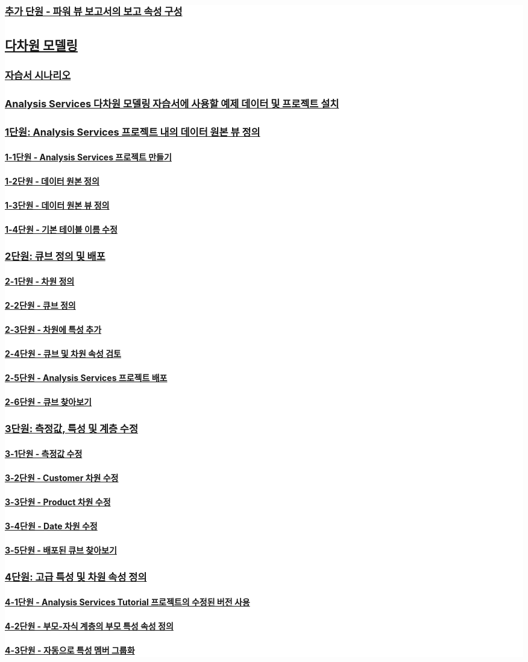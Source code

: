 ### [추가 단원 - 파워 뷰 보고서의 보고 속성 구성](supplemental-lesson-configure-reporting-properties-for-power-view-reports.md)  

## [다차원 모델링](multidimensional-modeling-adventure-works-tutorial.md)  
### [자습서 시나리오](analysis-services-tutorial-scenario.md)  
### [Analysis Services 다차원 모델링 자습서에 사용할 예제 데이터 및 프로젝트 설치](install-sample-data-and-projects.md)  
### [1단원: Analysis Services 프로젝트 내의 데이터 원본 뷰 정의](lesson-1-defining-a-data-source-view-within-an-analysis-services-project.md)  
#### [1-1단원 - Analysis Services 프로젝트 만들기](lesson-1-1-creating-an-analysis-services-project.md)  
#### [1-2단원 - 데이터 원본 정의](lesson-1-2-defining-a-data-source.md)  
#### [1-3단원 - 데이터 원본 뷰 정의](lesson-1-3-defining-a-data-source-view.md)  
#### [1-4단원 - 기본 테이블 이름 수정](lesson-1-4-modifying-default-table-names.md)  
### [2단원: 큐브 정의 및 배포](lesson-2-defining-and-deploying-a-cube.md)  
#### [2-1단원 - 차원 정의](lesson-2-1-defining-a-dimension.md)  
#### [2-2단원 - 큐브 정의](lesson-2-2-defining-a-cube.md)  
#### [2-3단원 - 차원에 특성 추가](lesson-2-3-adding-attributes-to-dimensions.md)  
#### [2-4단원 - 큐브 및 차원 속성 검토](lesson-2-4-reviewing-cube-and-dimension-properties.md)  
#### [2-5단원 - Analysis Services 프로젝트 배포](lesson-2-5-deploying-an-analysis-services-project.md)  
#### [2-6단원 - 큐브 찾아보기](lesson-2-6-browsing-the-cube.md)  
### [3단원: 측정값, 특성 및 계층 수정](lesson-3-modifying-measures-attributes-and-hierarchies.md)  
#### [3-1단원 - 측정값 수정](lesson-3-1-modifying-measures.md)  
#### [3-2단원 - Customer 차원 수정](lesson-3-2-modifying-the-customer-dimension.md)  
#### [3-3단원 - Product 차원 수정](lesson-3-3-modifying-the-product-dimension.md)  
#### [3-4단원 - Date 차원 수정](lesson-3-4-modifying-the-date-dimension.md)  
#### [3-5단원 - 배포된 큐브 찾아보기](lesson-3-5-browsing-the-deployed-cube.md)  
### [4단원: 고급 특성 및 차원 속성 정의](lesson-4-defining-advanced-attribute-and-dimension-properties.md)  
#### [4-1단원 - Analysis Services Tutorial 프로젝트의 수정된 버전 사용](lesson-4-1-using-a-modified-version-of-the-analysis-services-tutorial-project.md)  
#### [4-2단원 - 부모-자식 계층의 부모 특성 속성 정의](lesson-4-2-defining-parent-attribute-properties-in-a-parent-child-hierarchy.md)  
#### [4-3단원 - 자동으로 특성 멤버 그룹화](lesson-4-3-automatically-grouping-attribute-members.md)  